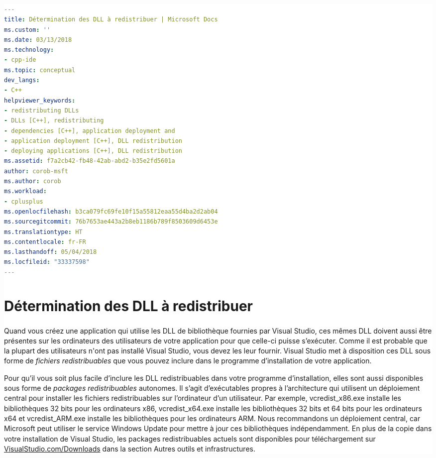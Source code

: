 ```yaml
---
title: Détermination des DLL à redistribuer | Microsoft Docs
ms.custom: ''
ms.date: 03/13/2018
ms.technology:
- cpp-ide
ms.topic: conceptual
dev_langs:
- C++
helpviewer_keywords:
- redistributing DLLs
- DLLs [C++], redistributing
- dependencies [C++], application deployment and
- application deployment [C++], DLL redistribution
- deploying applications [C++], DLL redistribution
ms.assetid: f7a2cb42-fb48-42ab-abd2-b35e2fd5601a
author: corob-msft
ms.author: corob
ms.workload:
- cplusplus
ms.openlocfilehash: b3ca079fc69fe10f15a55812eaa55d4ba2d2ab04
ms.sourcegitcommit: 76b7653ae443a2b8eb1186b789f8503609d6453e
ms.translationtype: HT
ms.contentlocale: fr-FR
ms.lasthandoff: 05/04/2018
ms.locfileid: "33337598"
---
```

# <a name="determining-which-dlls-to-redistribute"></a>Détermination des DLL à redistribuer

Quand vous créez une application qui utilise les DLL de bibliothèque fournies par Visual Studio, ces mêmes DLL doivent aussi être présentes sur les ordinateurs des utilisateurs de votre application pour que celle-ci puisse s’exécuter. Comme il est probable que la plupart des utilisateurs n'ont pas installé Visual Studio, vous devez les leur fournir. Visual Studio met à disposition ces DLL sous forme de *fichiers redistribuables* que vous pouvez inclure dans le programme d’installation de votre application.

Pour qu’il vous soit plus facile d’inclure les DLL redistribuables dans votre programme d’installation, elles sont aussi disponibles sous forme de *packages redistribuables* autonomes. Il s’agit d’exécutables propres à l’architecture qui utilisent un déploiement central pour installer les fichiers redistribuables sur l’ordinateur d’un utilisateur. Par exemple, vcredist\_x86.exe installe les bibliothèques 32 bits pour les ordinateurs x86, vcredist\_x64.exe installe les bibliothèques 32 bits et 64 bits pour les ordinateurs x64 et vcredist\_ARM.exe installe les bibliothèques pour les ordinateurs ARM. Nous recommandons un déploiement central, car Microsoft peut utiliser le service Windows Update pour mettre à jour ces bibliothèques indépendamment. En plus de la copie dans votre installation de Visual Studio, les packages redistribuables actuels sont disponibles pour téléchargement sur [VisualStudio.com/Downloads](https://www.visualstudio.com/downloads/) dans la section Autres outils et infrastructures.
